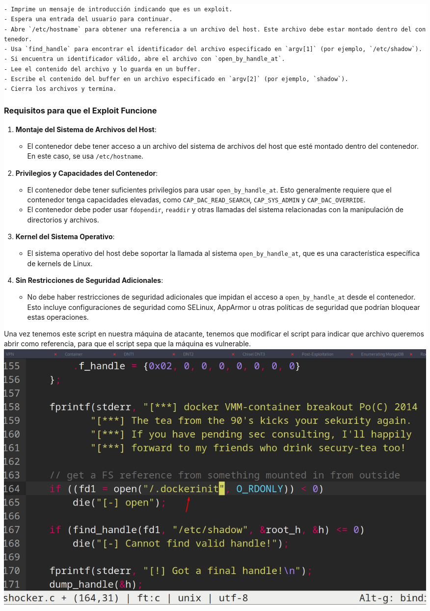     - Imprime un mensaje de introducción indicando que es un exploit.
    - Espera una entrada del usuario para continuar.
    - Abre `/etc/hostname` para obtener una referencia a un archivo del host. Este archivo debe estar montado dentro del contenedor.
    - Usa `find_handle` para encontrar el identificador del archivo especificado en `argv[1]` (por ejemplo, `/etc/shadow`).
    - Si encuentra un identificador válido, abre el archivo con `open_by_handle_at`.
    - Lee el contenido del archivo y lo guarda en un buffer.
    - Escribe el contenido del buffer en un archivo especificado en `argv[2]` (por ejemplo, `shadow`).
    - Cierra los archivos y termina.

### Requisitos para que el Exploit Funcione

1. **Montaje del Sistema de Archivos del Host**:
    
    - El contenedor debe tener acceso a un archivo del sistema de archivos del host que esté montado dentro del contenedor. En este caso, se usa `/etc/hostname`.
2. **Privilegios y Capacidades del Contenedor**:
    
    - El contenedor debe tener suficientes privilegios para usar `open_by_handle_at`. Esto generalmente requiere que el contenedor tenga capacidades elevadas, como `CAP_DAC_READ_SEARCH`, `CAP_SYS_ADMIN` y `CAP_DAC_OVERRIDE`.
    - El contenedor debe poder usar `fdopendir`, `readdir` y otras llamadas del sistema relacionadas con la manipulación de directorios y archivos.
3. **Kernel del Sistema Operativo**:
    
    - El sistema operativo del host debe soportar la llamada al sistema `open_by_handle_at`, que es una característica específica de kernels de Linux.
4. **Sin Restricciones de Seguridad Adicionales**:
    
    - No debe haber restricciones de seguridad adicionales que impidan el acceso a `open_by_handle_at` desde el contenedor. Esto incluye configuraciones de seguridad como SELinux, AppArmor u otras políticas de seguridad que podrían bloquear estas operaciones.

Una vez tenemos este script en nuestra máquina de atacante, tenemos que modificar el script para indicar que archivo queremos abrir como referencia, para que el script sepa que la máquina es vulnerable.
![Write-up Image](images/Screenshot_27.png)
